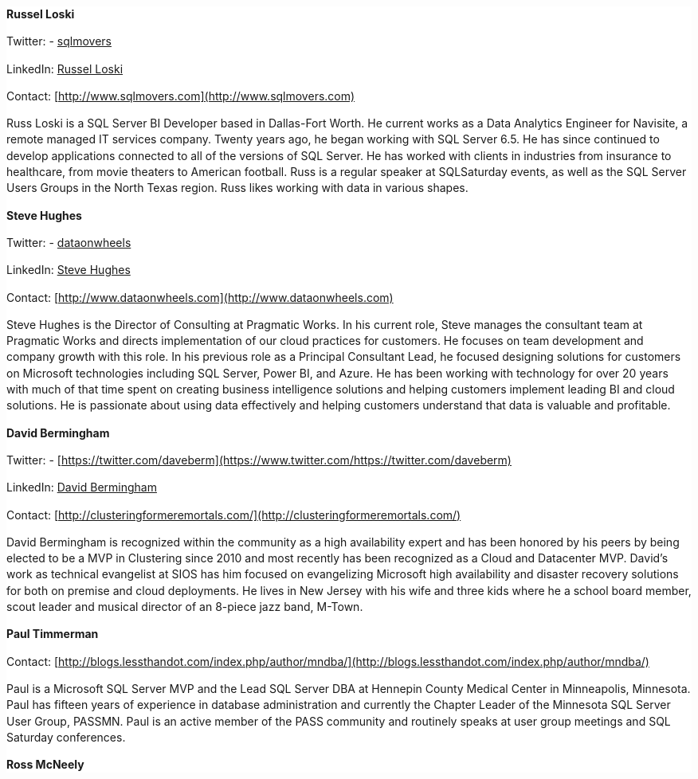  
**Russel Loski**
 
Twitter:  - [sqlmovers](https://www.twitter.com/sqlmovers)
 
LinkedIn: [Russel Loski](http://www.linkedin.com/in/russloski)
 
Contact: [http://www.sqlmovers.com](http://www.sqlmovers.com)
 
Russ Loski is a SQL Server BI Developer based in Dallas-Fort Worth.  He current works as a Data Analytics Engineer for Navisite, a remote managed IT services company.   Twenty years ago, he began working with SQL Server 6.5. He has since continued to develop applications connected to all of the versions of SQL Server. He has worked with clients in industries from insurance to healthcare, from movie theaters to American football.  Russ is a regular speaker at SQLSaturday events, as well as the SQL Server Users Groups in the North Texas region. Russ likes working with data in various shapes.
 
**Steve Hughes**
 
Twitter:  - [dataonwheels](https://www.twitter.com/dataonwheels)
 
LinkedIn: [Steve Hughes](http://www.linkedin.com/in/dataonwheels)
 
Contact: [http://www.dataonwheels.com](http://www.dataonwheels.com)
 
Steve Hughes is the Director of Consulting at Pragmatic Works. In his current role, Steve manages the consultant team at Pragmatic Works and directs implementation of our cloud practices for customers. He focuses on team development and company growth with this role. In his previous role as a Principal Consultant Lead, he focused designing solutions for customers on Microsoft technologies including SQL Server, Power BI, and Azure. He has been working with technology for over 20 years with much of that time spent on creating business intelligence solutions and helping customers implement leading BI and cloud solutions. He is passionate about using data effectively and helping customers understand that data is valuable and profitable.
 
**David Bermingham**
 
Twitter:  - [https://twitter.com/daveberm](https://www.twitter.com/https://twitter.com/daveberm)
 
LinkedIn: [David Bermingham](https://www.linkedin.com/profile/public-profile-settings?trk=prof-edit-edit-public_profile)
 
Contact: [http://clusteringformeremortals.com/](http://clusteringformeremortals.com/)
 
David Bermingham is recognized within the community as a high availability expert and has been honored by his peers by being elected to be a MVP in Clustering since 2010 and most recently has been recognized as a Cloud and Datacenter MVP. David’s work as technical evangelist at SIOS has him focused on evangelizing Microsoft high availability and disaster recovery solutions for both on premise and cloud deployments. He lives in New Jersey with his wife and three kids where he a school board member, scout leader and musical director of an 8-piece jazz band, M-Town.
 
**Paul Timmerman**
 
Contact: [http://blogs.lessthandot.com/index.php/author/mndba/](http://blogs.lessthandot.com/index.php/author/mndba/)
 
Paul is a Microsoft SQL Server MVP and the Lead SQL Server DBA at Hennepin County Medical Center in Minneapolis, Minnesota. Paul has fifteen years of experience in database administration and currently the Chapter Leader of the Minnesota SQL Server User Group, PASSMN. Paul is an active member of the PASS community and routinely speaks at user group meetings and SQL Saturday conferences.
 
**Ross McNeely**
 